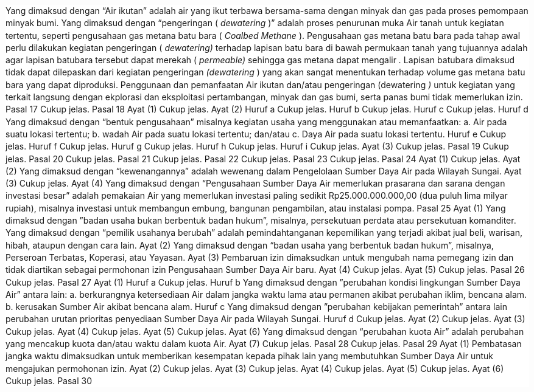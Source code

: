 Yang dimaksud dengan “Air ikutan” adalah air yang ikut terbawa bersama-sama dengan minyak dan gas pada proses pemompaan minyak bumi. Yang dimaksud dengan “pengeringan ( _dewatering_ )” adalah proses penurunan muka Air tanah untuk kegiatan tertentu, seperti pengusahaan gas metana batu bara ( _Coalbed Methane_ ). Pengusahaan gas metana batu bara pada tahap awal perlu dilakukan kegiatan pengeringan ( _dewatering)_ terhadap lapisan batu bara di bawah permukaan tanah yang tujuannya adalah agar lapisan batubara tersebut dapat merekah ( _permeable)_ sehingga gas metana dapat mengalir _._ Lapisan batubara dimaksud tidak dapat dilepaskan dari kegiatan pengeringan _(dewatering_ ) yang akan sangat menentukan terhadap volume gas metana batu bara yang dapat diproduksi. Penggunaan dan pemanfaatan Air ikutan dan/atau pengeringan (dewatering _)_ untuk kegiatan yang terkait langsung dengan ekplorasi dan eksploitasi pertambangan, minyak dan gas bumi, serta panas bumi tidak memerlukan izin.
Pasal 17
Cukup jelas.
Pasal 18
Ayat (1) Cukup jelas. Ayat (2) Huruf a Cukup jelas. Huruf b Cukup jelas. Huruf c Cukup jelas. Huruf d Yang dimaksud dengan “bentuk pengusahaan” misalnya kegiatan usaha yang menggunakan atau memanfaatkan:
a. Air pada suatu lokasi tertentu;
b. wadah Air pada suatu lokasi tertentu; dan/atau
c. Daya Air pada suatu lokasi tertentu. Huruf e Cukup jelas. Huruf f Cukup jelas. Huruf g Cukup jelas. Huruf h Cukup jelas. Huruf i Cukup jelas. Ayat (3) Cukup jelas.
Pasal 19
Cukup jelas.
Pasal 20
Cukup jelas.
Pasal 21
Cukup jelas.
Pasal 22
Cukup jelas.
Pasal 23
Cukup jelas.
Pasal 24
Ayat (1) Cukup jelas. Ayat (2) Yang dimaksud dengan “kewenangannya” adalah wewenang dalam Pengelolaan Sumber Daya Air pada Wilayah Sungai. Ayat (3) Cukup jelas. Ayat (4) Yang dimaksud dengan “Pengusahaan Sumber Daya Air memerlukan prasarana dan sarana dengan investasi besar” adalah pemakaian Air yang memerlukan investasi paling sedikit Rp25.000.000.000,00 (dua puluh lima milyar rupiah), misalnya investasi untuk membangun embung, bangunan pengambilan, atau instalasi pompa.
Pasal 25
Ayat (1) Yang dimaksud dengan ”badan usaha bukan berbentuk badan hukum”, misalnya, persekutuan perdata atau persekutuan komanditer. Yang dimaksud dengan “pemilik usahanya berubah” adalah pemindahtanganan kepemilikan yang terjadi akibat jual beli, warisan, hibah, ataupun dengan cara lain. Ayat (2) Yang dimaksud dengan “badan usaha yang berbentuk badan hukum”, misalnya, Perseroan Terbatas, Koperasi, atau Yayasan. Ayat (3) Pembaruan izin dimaksudkan untuk mengubah nama pemegang izin dan tidak diartikan sebagai permohonan izin Pengusahaan Sumber Daya Air baru. Ayat (4) Cukup jelas. Ayat (5) Cukup jelas.
Pasal 26
Cukup jelas.
Pasal 27
Ayat (1) Huruf a Cukup jelas. Huruf b Yang dimaksud dengan ”perubahan kondisi lingkungan Sumber Daya Air” antara lain:
a. berkurangnya ketersediaan Air dalam jangka waktu lama atau permanen akibat perubahan iklim, bencana alam.
b. kerusakan Sumber Air akibat bencana alam. Huruf c Yang dimaksud dengan ”perubahan kebijakan pemerintah” antara lain perubahan urutan prioritas penyediaan Sumber Daya Air pada Wilayah Sungai. Huruf d Cukup jelas. Ayat (2) Cukup jelas. Ayat (3) Cukup jelas. Ayat (4) Cukup jelas. Ayat (5) Cukup jelas. Ayat (6) Yang dimaksud dengan “perubahan kuota Air” adalah perubahan yang mencakup kuota dan/atau waktu dalam kuota Air. Ayat (7) Cukup jelas.
Pasal 28
Cukup jelas.
Pasal 29
Ayat (1) Pembatasan jangka waktu dimaksudkan untuk memberikan kesempatan kepada pihak lain yang membutuhkan Sumber Daya Air untuk mengajukan permohonan izin. Ayat (2) Cukup jelas. Ayat (3) Cukup jelas. Ayat (4) Cukup jelas. Ayat (5) Cukup jelas. Ayat (6) Cukup jelas.
Pasal 30